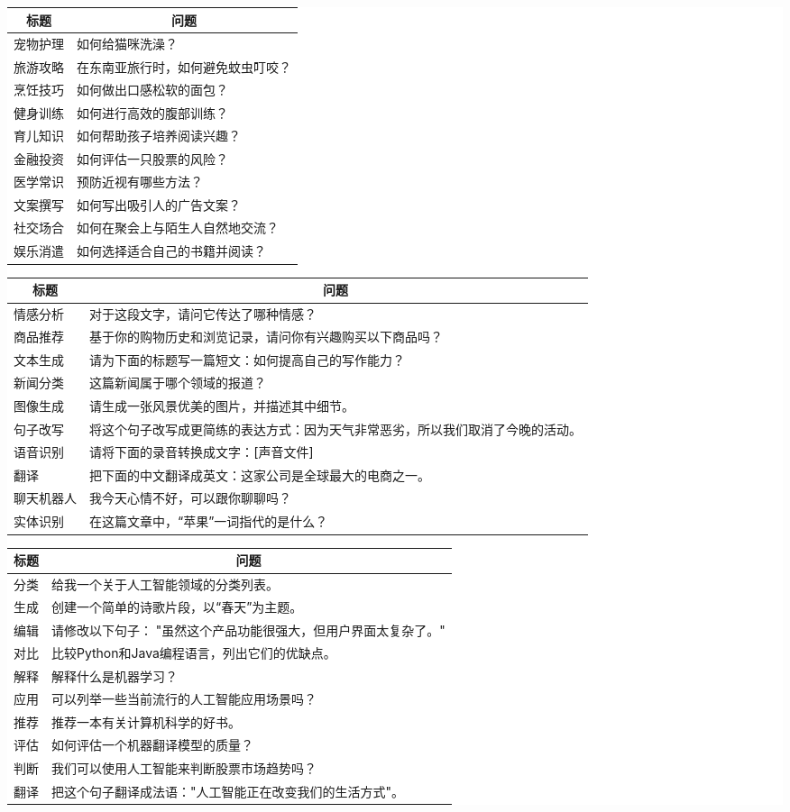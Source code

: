 | 标题 | 问题 |
| --- | --- |
| 宠物护理 | 如何给猫咪洗澡？ |
| 旅游攻略 | 在东南亚旅行时，如何避免蚊虫叮咬？ |
| 烹饪技巧 | 如何做出口感松软的面包？ |
| 健身训练 | 如何进行高效的腹部训练？ |
| 育儿知识 | 如何帮助孩子培养阅读兴趣？ |
| 金融投资 | 如何评估一只股票的风险？ |
| 医学常识 | 预防近视有哪些方法？ |
| 文案撰写 | 如何写出吸引人的广告文案？ |
| 社交场合 | 如何在聚会上与陌生人自然地交流？ |
| 娱乐消遣 | 如何选择适合自己的书籍并阅读？ |

| 标题 | 问题 |
| --- | --- |
| 情感分析 | 对于这段文字，请问它传达了哪种情感？ |
| 商品推荐 | 基于你的购物历史和浏览记录，请问你有兴趣购买以下商品吗？ |
| 文本生成 | 请为下面的标题写一篇短文：如何提高自己的写作能力？ |
| 新闻分类 | 这篇新闻属于哪个领域的报道？ |
| 图像生成 | 请生成一张风景优美的图片，并描述其中细节。 |
| 句子改写 | 将这个句子改写成更简练的表达方式：因为天气非常恶劣，所以我们取消了今晚的活动。 |
| 语音识别 | 请将下面的录音转换成文字：[声音文件] |
| 翻译 | 把下面的中文翻译成英文：这家公司是全球最大的电商之一。 |
| 聊天机器人 | 我今天心情不好，可以跟你聊聊吗？ |
| 实体识别 | 在这篇文章中，“苹果”一词指代的是什么？ |

| 标题 | 问题 |
| --- | --- |
| 分类 | 给我一个关于人工智能领域的分类列表。 |
| 生成 | 创建一个简单的诗歌片段，以“春天”为主题。 |
| 编辑 | 请修改以下句子： "虽然这个产品功能很强大，但用户界面太复杂了。" |
| 对比 | 比较Python和Java编程语言，列出它们的优缺点。 |
| 解释 | 解释什么是机器学习？ |
| 应用 | 可以列举一些当前流行的人工智能应用场景吗？ |
| 推荐 | 推荐一本有关计算机科学的好书。 |
| 评估 | 如何评估一个机器翻译模型的质量？ |
| 判断 | 我们可以使用人工智能来判断股票市场趋势吗？ |
| 翻译 | 把这个句子翻译成法语："人工智能正在改变我们的生活方式"。|
